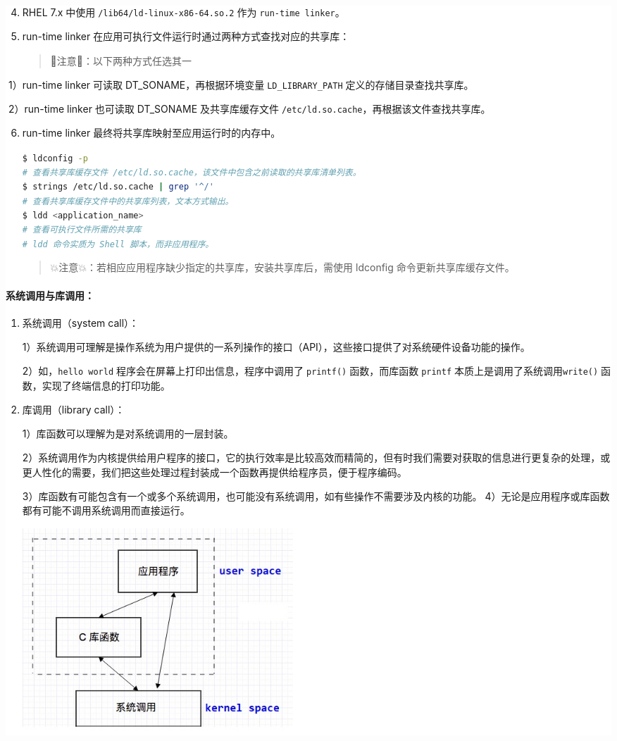 4. RHEL 7.x 中使用 `/lib64/ld-linux-x86-64.so.2` 作为 `run-time linker`。

5. run-time linker 在应用可执行文件运行时通过两种方式查找对应的共享库：

   > 🚩注意🚩：以下两种方式任选其一

​     1）run-time linker 可读取 DT_SONAME，再根据环境变量 `LD_LIBRARY_PATH` 定义的存储目录查找共享库。

​     2）run-time linker 也可读取 DT_SONAME 及共享库缓存文件 `/etc/ld.so.cache`，再根据该文件查找共享库。

6. run-time linker 最终将共享库映射至应用运行时的内存中。

   ```bash
   $ ldconfig -p
   # 查看共享库缓存文件 /etc/ld.so.cache，该文件中包含之前读取的共享库清单列表。
   $ strings /etc/ld.so.cache | grep '^/'
   # 查看共享库缓存文件中的共享库列表，文本方式输出。
   $ ldd <application_name>
   # 查看可执行文件所需的共享库
   # ldd 命令实质为 Shell 脚本，而非应用程序。
   ```

   > 💥注意💥：若相应应用程序缺少指定的共享库，安装共享库后，需使用 ldconfig 命令更新共享库缓存文件。

#### 系统调用与库调用：

1. 系统调用（system call）：

   1）系统调用可理解是操作系统为用户提供的一系列操作的接口（API），这些接口提供了对系统硬件设备功能的操作。

   2）如，`hello world` 程序会在屏幕上打印出信息，程序中调用了 `printf()` 函数，而库函数 `printf` 本质上是调用了系统调用`write()` 函数，实现了终端信息的打印功能。

2. 库调用（library call）：

   1）库函数可以理解为是对系统调用的一层封装。

   2）系统调用作为内核提供给用户程序的接口，它的执行效率是比较高效而精简的，但有时我们需要对获取的信息进行更复杂的处理，或更人性化的需要，我们把这些处理过程封装成一个函数再提供给程序员，便于程序编码。

   3）库函数有可能包含有一个或多个系统调用，也可能没有系统调用，如有些操作不需要涉及内核的功能。
   4）无论是应用程序或库函数都有可能不调用系统调用而直接运行。
   
   <img src="https://github.com/Alberthua-Perl/tech-docs/blob/master/images/linux-troubshooting/system-library-call.jpg" style="zoom:80%;" />
   